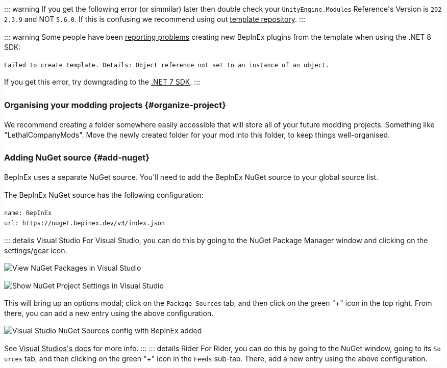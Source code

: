 ::: warning
If you get the following error (or simmilar) later then double check your `UnityEngine.Modules` Reference's Version is `2022.3.9` and NOT `5.6.0`.
If this is confusing we recommend using out [template repository](https://github.com/LethalCompany/LethalCompanyTemplate).
:::

::: warning
Some people have been [reporting problems](https://github.com/BepInEx/BepInEx.Templates/issues/8) creating new BepInEx plugins from the template when using the .NET 8 SDK:

`Failed to create template.
Details: Object reference not set to an instance of an object.`

If you get this error, try downgrading to the [.NET 7 SDK](https://dotnet.microsoft.com/en-us/download/dotnet/7.0).
:::

### Organising your modding projects {#organize-project}

We recommend creating a folder somewhere easily accessible that will store all of your future modding projects. Something like "LethalCompanyMods". Move the newly created folder for your mod into this folder, to keep things well-organised.

### Adding NuGet source {#add-nuget}

BepInEx uses a separate NuGet source. You'll need to add the BepInEx NuGet source to your global source list.

The BepInEx NuGet source has the following configuration:
```
name: BepInEx
url: https://nuget.bepinex.dev/v3/index.json
```

::: details Visual Studio
For Visual Studio, you can do this by going to the NuGet Package Manager window and clicking on the settings/gear icon.

![View NuGet Packages in Visual Studio](/images/starting-a-mod/visualstudioviewnugetpackages.png)

![Show NuGet Project Settings in Visual Studio](/images/starting-a-mod/visualstudioshownugetsettings.png)

This will bring up an options modal; click on the `Package Sources` tab, and then click on the green "+" icon in the top right. From there, you can add a new entry using the above configuration.

![Visual Studio NuGet Sources config with BepInEx added](/images/starting-a-mod/visualstudionugetsources.png)

See [Visual Studios's docs](https://learn.microsoft.com/en-us/nuget/consume-packages/install-use-packages-visual-studio#package-sources) for more info.
:::
::: details Rider
For Rider, you can do this by going to the NuGet window, going to its `Sources` tab, and then clicking on the green "+" icon in the `Feeds` sub-tab. There, add a new entry using the above configuration.
